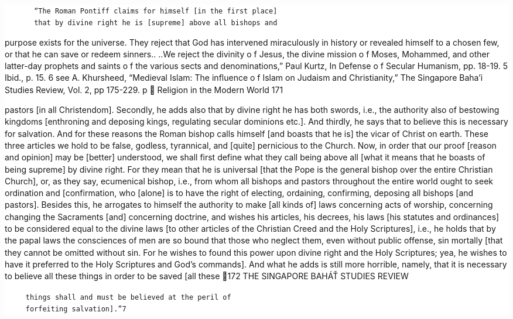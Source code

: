            “The Roman Pontiff claims for himself [in the first place]
           that by divine right he is [supreme] above all bishops and


purpose exists for the universe. They reject that God has intervened miraculously in
history or revealed himself to a chosen few, or that he can save or redeem sinners.. ..We
reject the divinity o f Jesus, the divine mission o f Moses, Mohammed, and other latter-day
prophets and saints o f the various sects and denominations,” Paul Kurtz, In Defense o f
Secular Humanism, pp. 18-19.
5 Ibid., p. 15.
6 see A. Khursheed, “Medieval Islam: The influence o f Islam on Judaism and
Christianity,” The Singapore Baha’i Studies Review, Vol. 2, pp 175-229.
       p
            Religion in the Modern World                       171

pastors [in all Christendom].
Secondly, he adds also that by divine right he has both
swords, i.e., the authority also of bestowing kingdoms
[enthroning and deposing kings, regulating secular
dominions etc.].
And thirdly, he says that to believe this is necessary for
salvation. And for these reasons the Roman bishop calls
himself [and boasts that he is] the vicar of Christ on earth.
These three articles we hold to be false, godless,
tyrannical, and [quite] pernicious to the Church.
 Now, in order that our proof [reason and opinion] may
be [better] understood, we shall first define what they
call being above all [what it means that he boasts of
being supreme] by divine right. For they mean that he is
universal [that the Pope is the general bishop over the
entire Christian Church], or, as they say, ecumenical
bishop, i.e., from whom all bishops and pastors
throughout the entire world ought to seek ordination and
[confirmation, who [alone] is to have the right of
electing, ordaining, confirming, deposing all bishops
[and pastors]. Besides this, he arrogates to himself the
authority to make [all kinds of] laws concerning acts of
worship, concerning changing the Sacraments [and]
concerning doctrine, and wishes his articles, his decrees,
his laws [his statutes and ordinances] to be considered
equal to the divine laws [to other articles of the Christian
Creed and the Holy Scriptures], i.e., he holds that by the
papal laws the consciences of men are so bound that
those who neglect them, even without public offense, sin
mortally [that they cannot be omitted without sin. For he
wishes to found this power upon divine right and the
Holy Scriptures; yea, he wishes to have it preferred to
the Holy Scriptures and God’s commands]. And what he
adds is still more horrible, namely, that it is necessary to
believe all these things in order to be saved [all these
172              THE SINGAPORE BAHÁŤ STUDIES REVIEW

         things shall and must be believed at the peril of
         forfeiting salvation].”7
